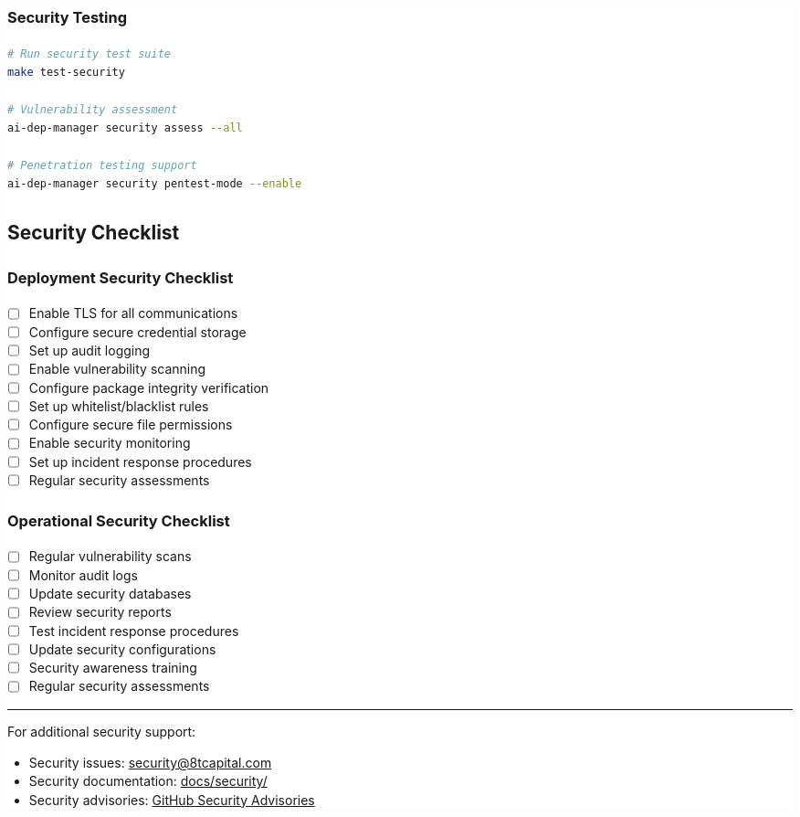 ### Security Testing

```bash
# Run security test suite
make test-security

# Vulnerability assessment
ai-dep-manager security assess --all

# Penetration testing support
ai-dep-manager security pentest-mode --enable
```

## Security Checklist

### Deployment Security Checklist

- [ ] Enable TLS for all communications
- [ ] Configure secure credential storage
- [ ] Set up audit logging
- [ ] Enable vulnerability scanning
- [ ] Configure package integrity verification
- [ ] Set up whitelist/blacklist rules
- [ ] Configure secure file permissions
- [ ] Enable security monitoring
- [ ] Set up incident response procedures
- [ ] Regular security assessments

### Operational Security Checklist

- [ ] Regular vulnerability scans
- [ ] Monitor audit logs
- [ ] Update security databases
- [ ] Review security reports
- [ ] Test incident response procedures
- [ ] Update security configurations
- [ ] Security awareness training
- [ ] Regular security assessments

---

For additional security support:
- Security issues: security@8tcapital.com
- Security documentation: [docs/security/](security/)
- Security advisories: [GitHub Security Advisories](https://github.com/8tcapital/ai-dep-manager/security/advisories)
